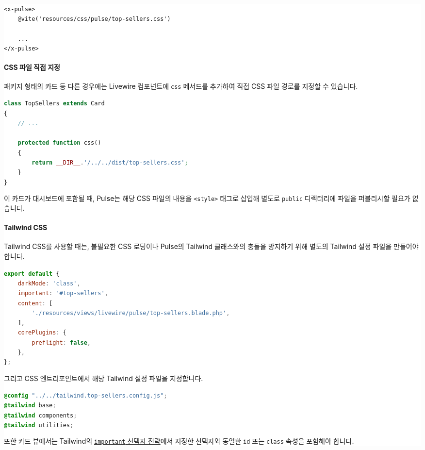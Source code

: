 ```blade
<x-pulse>
    @vite('resources/css/pulse/top-sellers.css')

    ...
</x-pulse>
```

<a name="custom-card-styling-css"></a>
#### CSS 파일 직접 지정

패키지 형태의 카드 등 다른 경우에는 Livewire 컴포넌트에 `css` 메서드를 추가하여 직접 CSS 파일 경로를 지정할 수 있습니다.

```php
class TopSellers extends Card
{
    // ...

    protected function css()
    {
        return __DIR__.'/../../dist/top-sellers.css';
    }
}
```

이 카드가 대시보드에 포함될 때, Pulse는 해당 CSS 파일의 내용을 `<style>` 태그로 삽입해 별도로 `public` 디렉터리에 파일을 퍼블리시할 필요가 없습니다.

<a name="custom-card-styling-tailwind"></a>
#### Tailwind CSS

Tailwind CSS를 사용할 때는, 불필요한 CSS 로딩이나 Pulse의 Tailwind 클래스와의 충돌을 방지하기 위해 별도의 Tailwind 설정 파일을 만들어야 합니다.

```js
export default {
    darkMode: 'class',
    important: '#top-sellers',
    content: [
        './resources/views/livewire/pulse/top-sellers.blade.php',
    ],
    corePlugins: {
        preflight: false,
    },
};
```

그리고 CSS 엔트리포인트에서 해당 Tailwind 설정 파일을 지정합니다.

```css
@config "../../tailwind.top-sellers.config.js";
@tailwind base;
@tailwind components;
@tailwind utilities;
```

또한 카드 뷰에서는 Tailwind의 [`important` 선택자 전략](https://tailwindcss.com/docs/configuration#selector-strategy)에서 지정한 선택자와 동일한 `id` 또는 `class` 속성을 포함해야 합니다.
